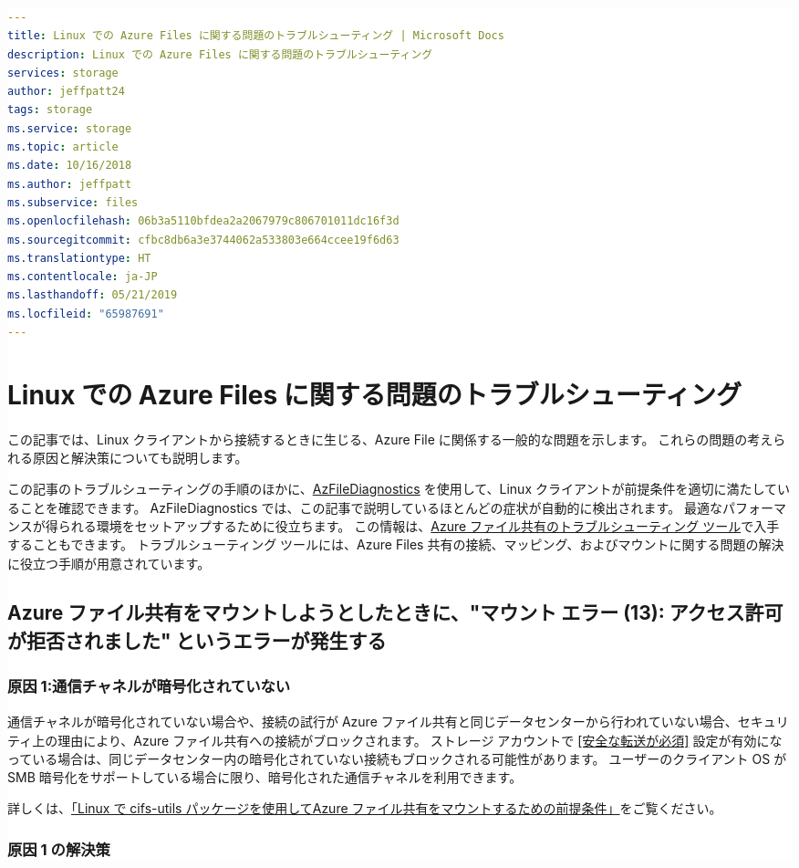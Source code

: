 ```yaml
---
title: Linux での Azure Files に関する問題のトラブルシューティング | Microsoft Docs
description: Linux での Azure Files に関する問題のトラブルシューティング
services: storage
author: jeffpatt24
tags: storage
ms.service: storage
ms.topic: article
ms.date: 10/16/2018
ms.author: jeffpatt
ms.subservice: files
ms.openlocfilehash: 06b3a5110bfdea2a2067979c806701011dc16f3d
ms.sourcegitcommit: cfbc8db6a3e3744062a533803e664ccee19f6d63
ms.translationtype: HT
ms.contentlocale: ja-JP
ms.lasthandoff: 05/21/2019
ms.locfileid: "65987691"
---
```

# <a name="troubleshoot-azure-files-problems-in-linux"></a>Linux での Azure Files に関する問題のトラブルシューティング

この記事では、Linux クライアントから接続するときに生じる、Azure File に関係する一般的な問題を示します。 これらの問題の考えられる原因と解決策についても説明します。 

この記事のトラブルシューティングの手順のほかに、[AzFileDiagnostics](https://gallery.technet.microsoft.com/Troubleshooting-tool-for-02184089) を使用して、Linux クライアントが前提条件を適切に満たしていることを確認できます。 AzFileDiagnostics では、この記事で説明しているほとんどの症状が自動的に検出されます。 最適なパフォーマンスが得られる環境をセットアップするために役立ちます。 この情報は、[Azure ファイル共有のトラブルシューティング ツール](https://support.microsoft.com/help/4022301/troubleshooter-for-azure-files-shares)で入手することもできます。 トラブルシューティング ツールには、Azure Files 共有の接続、マッピング、およびマウントに関する問題の解決に役立つ手順が用意されています。

<a id="mounterror13"></a>
## <a name="mount-error13-permission-denied-when-you-mount-an-azure-file-share"></a>Azure ファイル共有をマウントしようとしたときに、"マウント エラー (13): アクセス許可が拒否されました" というエラーが発生する

### <a name="cause-1-unencrypted-communication-channel"></a>原因 1:通信チャネルが暗号化されていない

通信チャネルが暗号化されていない場合や、接続の試行が Azure ファイル共有と同じデータセンターから行われていない場合、セキュリティ上の理由により、Azure ファイル共有への接続がブロックされます。 ストレージ アカウントで [[安全な転送が必須]](https://docs.microsoft.com/azure/storage/common/storage-require-secure-transfer) 設定が有効になっている場合は、同じデータセンター内の暗号化されていない接続もブロックされる可能性があります。 ユーザーのクライアント OS が SMB 暗号化をサポートしている場合に限り、暗号化された通信チャネルを利用できます。

詳しくは、[「Linux で cifs-utils パッケージを使用してAzure ファイル共有をマウントするための前提条件」](https://docs.microsoft.com/azure/storage/files/storage-how-to-use-files-linux#prerequisites-for-mounting-an-azure-file-share-with-linux-and-the-cifs-utils-package)をご覧ください。 

### <a name="solution-for-cause-1"></a>原因 1 の解決策
